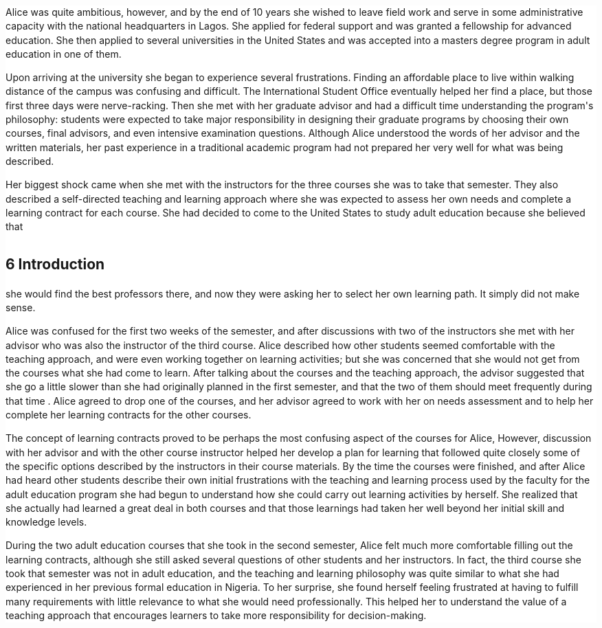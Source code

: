 Alice was quite ambitious, however, and by the end of 10  years she wished to  leave  field  work  and  serve  in  some  administrative capacity  with  the national  headquarters  in  Lagos.  She  applied  for  federal  support  and  was granted  a fellowship for  advanced  education. She then  applied  to  several universities  in  the  United  States  and was  accepted  into  a masters  degree program in adult education in one of them.

Upon arriving at the university she began to experience  several  frustrations.  Finding  an  affordable  place  to  live within walking  distance  of  the campus was confusing and difficult. The International Student Office eventually helped her find  a place, but those first three days were  nerve-racking. Then she met with her graduate advisor  and had a difficult time understanding the program's  philosophy:  students were expected  to take major responsibility in designing their graduate programs by choosing  their own courses, final  advisors,  and even  intensive  examination questions.  Although  Alice understood  the  words  of  her  advisor  and  the  written  materials,  her  past experience  in a traditional academic program had not prepared her very well for what was being described.

Her biggest shock came when she met with the instructors  for the  three courses  she was to take that semester. They  also described  a  self-directed teaching  and learning approach where she was expected to assess  her own needs and complete a learning contract for each course.  She had decided  to come to the United States to study adult education because she believed  that

## 6 Introduction

she would find the best professors there, and now they were asking her to select her own learning path. It simply did not make sense.

Alice  was  confused  for  the  first  two  weeks  of  the  semester,  and  after discussions with two of the instructors she met with her advisor who was also the instructor of the third course. Alice described how other students seemed comfortable with the teaching approach, and were even working together on learning  activities;  but she was concerned  that she would not get from  the courses what she had come to learn. After talking about the courses and the teaching  approach,  the advisor suggested that she go a little slower than she had originally planned  in the first semester, and that the two of them should meet frequently during that time . Alice agreed to drop one of the courses, and her advisor agreed to work with her on needs assessment  and to help her complete her learning contracts for the other courses.

The concept of learning contracts  proved to be perhaps the most confusing aspect of the courses  for Alice, However, discussion  with her advisor  and with the other course  instructor helped her develop a plan for learning  that followed quite closely some of the specific options described by the instructors in their course materials.  By the time the courses were finished, and after Alice had heard other students describe their own initial frustrations with the teaching  and learning process  used by the  faculty for  the adult  education program  she  had  begun  to  understand how  she  could  carry  out  learning activities by herself. She realized that she actually had learned  a great deal in both courses and that those learnings had taken her well beyond her initial skill and knowledge levels.

During  the  two  adult  education  courses  that  she  took  in  the  second semester, Alice felt much more comfortable filling out the learning contracts, although she still asked several questions of other students and her  instructors. In fact, the third course she took that semester was  not in adult education, and the teaching and learning philosophy was quite similar to what she had experienced  in her previous formal education  in Nigeria. To her surprise, she found  herself feeling  frustrated  at having to fulfill  many requirements with little relevance to what she would need professionally. This helped  her  to understand the value of a teaching approach that encourages learners to take more responsibility for  decision-making.
